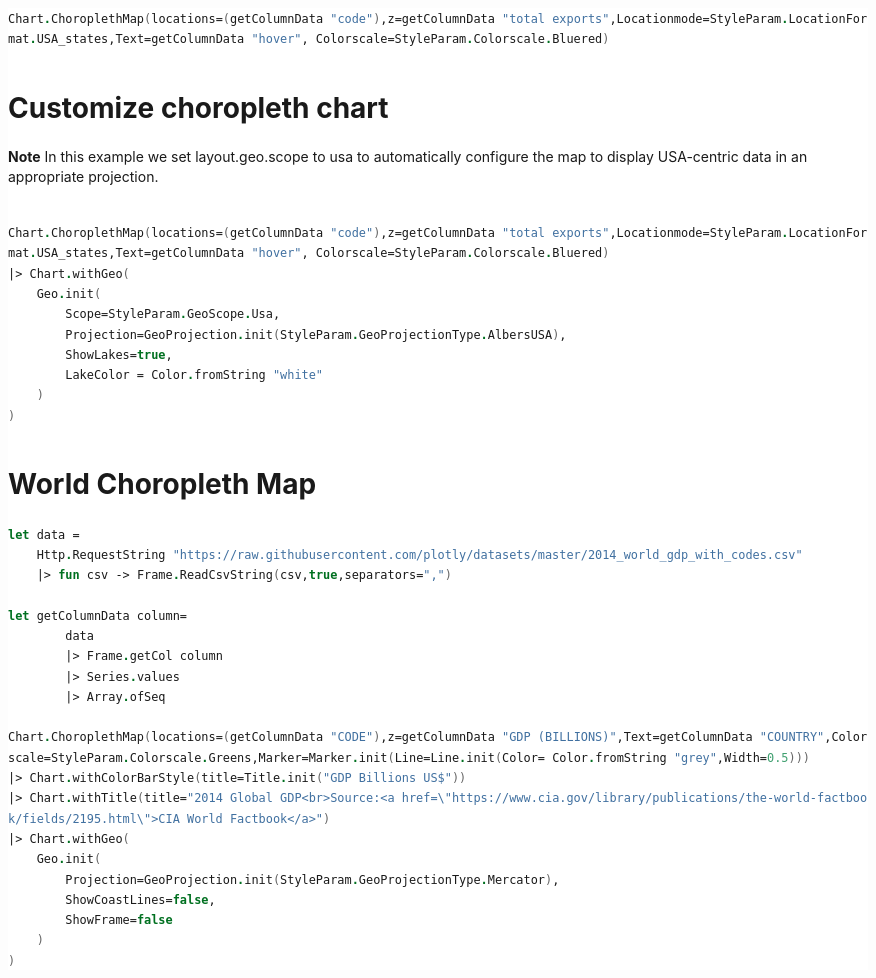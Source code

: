 ```fsharp  dotnet_interactive={"language": "fsharp"}
Chart.ChoroplethMap(locations=(getColumnData "code"),z=getColumnData "total exports",Locationmode=StyleParam.LocationFormat.USA_states,Text=getColumnData "hover", Colorscale=StyleParam.Colorscale.Bluered)
```

# Customize choropleth chart

**Note** In this example we set layout.geo.scope to usa to automatically configure the map to display USA-centric data in an appropriate projection.

```fsharp  dotnet_interactive={"language": "fsharp"}

Chart.ChoroplethMap(locations=(getColumnData "code"),z=getColumnData "total exports",Locationmode=StyleParam.LocationFormat.USA_states,Text=getColumnData "hover", Colorscale=StyleParam.Colorscale.Bluered)
|> Chart.withGeo(
    Geo.init(
        Scope=StyleParam.GeoScope.Usa, 
        Projection=GeoProjection.init(StyleParam.GeoProjectionType.AlbersUSA),        
        ShowLakes=true,
        LakeColor = Color.fromString "white"
    )
)
```

# World Choropleth Map

```fsharp  dotnet_interactive={"language": "fsharp"}
let data = 
    Http.RequestString "https://raw.githubusercontent.com/plotly/datasets/master/2014_world_gdp_with_codes.csv"
    |> fun csv -> Frame.ReadCsvString(csv,true,separators=",")

let getColumnData column=
        data
        |> Frame.getCol column
        |> Series.values
        |> Array.ofSeq

Chart.ChoroplethMap(locations=(getColumnData "CODE"),z=getColumnData "GDP (BILLIONS)",Text=getColumnData "COUNTRY",Colorscale=StyleParam.Colorscale.Greens,Marker=Marker.init(Line=Line.init(Color= Color.fromString "grey",Width=0.5)))
|> Chart.withColorBarStyle(title=Title.init("GDP Billions US$"))
|> Chart.withTitle(title="2014 Global GDP<br>Source:<a href=\"https://www.cia.gov/library/publications/the-world-factbook/fields/2195.html\">CIA World Factbook</a>")
|> Chart.withGeo(
    Geo.init(
        Projection=GeoProjection.init(StyleParam.GeoProjectionType.Mercator),        
        ShowCoastLines=false,
        ShowFrame=false
    )
)
```
